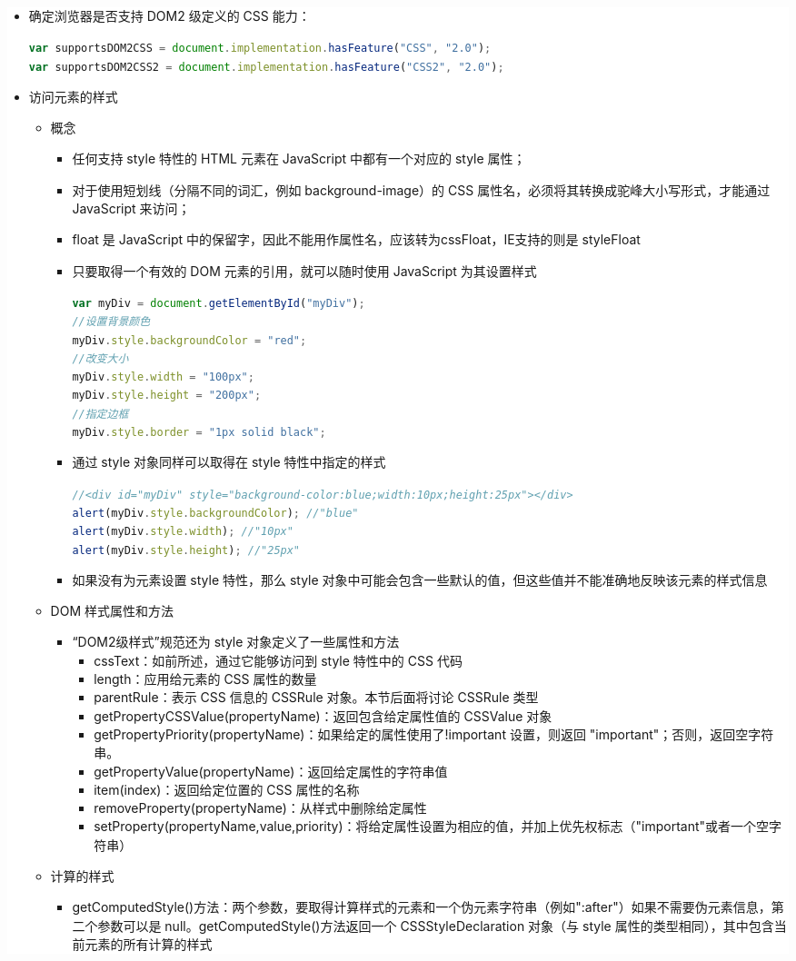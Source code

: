   - 确定浏览器是否支持 DOM2 级定义的 CSS 能力：

    ```js
    var supportsDOM2CSS = document.implementation.hasFeature("CSS", "2.0");
    var supportsDOM2CSS2 = document.implementation.hasFeature("CSS2", "2.0");
    ```

- 访问元素的样式

  - 概念

    - 任何支持 style 特性的 HTML 元素在 JavaScript 中都有一个对应的 style 属性；

    - 对于使用短划线（分隔不同的词汇，例如 background-image）的 CSS 属性名，必须将其转换成驼峰大小写形式，才能通过 JavaScript 来访问；

    - float 是 JavaScript 中的保留字，因此不能用作属性名，应该转为cssFloat，IE支持的则是 styleFloat

    - 只要取得一个有效的 DOM 元素的引用，就可以随时使用 JavaScript 为其设置样式

      ```js
      var myDiv = document.getElementById("myDiv");
      //设置背景颜色
      myDiv.style.backgroundColor = "red";
      //改变大小
      myDiv.style.width = "100px";
      myDiv.style.height = "200px";
      //指定边框
      myDiv.style.border = "1px solid black"; 
      ```

    - 通过 style 对象同样可以取得在 style 特性中指定的样式

      ```js
      //<div id="myDiv" style="background-color:blue;width:10px;height:25px"></div>
      alert(myDiv.style.backgroundColor); //"blue"
      alert(myDiv.style.width); //"10px"
      alert(myDiv.style.height); //"25px"
      ```

    - 如果没有为元素设置 style 特性，那么 style 对象中可能会包含一些默认的值，但这些值并不能准确地反映该元素的样式信息

  - DOM 样式属性和方法

    - “DOM2级样式”规范还为 style 对象定义了一些属性和方法
      - cssText：如前所述，通过它能够访问到 style 特性中的 CSS 代码
      - length：应用给元素的 CSS 属性的数量
      - parentRule：表示 CSS 信息的 CSSRule 对象。本节后面将讨论 CSSRule 类型
      - getPropertyCSSValue(propertyName)：返回包含给定属性值的 CSSValue 对象
      - getPropertyPriority(propertyName)：如果给定的属性使用了!important 设置，则返回
        "important"；否则，返回空字符串。
      - getPropertyValue(propertyName)：返回给定属性的字符串值
      - item(index)：返回给定位置的 CSS 属性的名称
      - removeProperty(propertyName)：从样式中删除给定属性
      - setProperty(propertyName,value,priority)：将给定属性设置为相应的值，并加上优先权标志（"important"或者一个空字符串）

  - 计算的样式

    - getComputedStyle()方法：两个参数，要取得计算样式的元素和一个伪元素字符串（例如":after"）如果不需要伪元素信息，第二个参数可以是 null。getComputedStyle()方法返回一个 CSSStyleDeclaration 对象（与 style 属性的类型相同），其中包含当前元素的所有计算的样式
